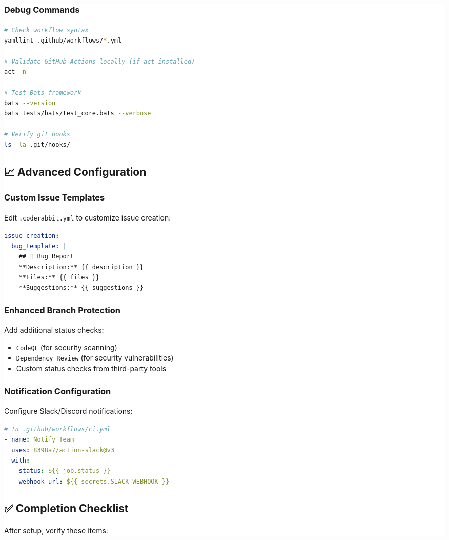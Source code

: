 ### Debug Commands
```bash
# Check workflow syntax
yamllint .github/workflows/*.yml

# Validate GitHub Actions locally (if act installed)
act -n

# Test Bats framework
bats --version
bats tests/bats/test_core.bats --verbose

# Verify git hooks
ls -la .git/hooks/
```

## 📈 Advanced Configuration

### Custom Issue Templates
Edit `.coderabbit.yml` to customize issue creation:
```yaml
issue_creation:
  bug_template: |
    ## 🐛 Bug Report
    **Description:** {{ description }}
    **Files:** {{ files }}
    **Suggestions:** {{ suggestions }}
```

### Enhanced Branch Protection
Add additional status checks:
- `CodeQL` (for security scanning)
- `Dependency Review` (for security vulnerabilities)
- Custom status checks from third-party tools

### Notification Configuration
Configure Slack/Discord notifications:
```yaml
# In .github/workflows/ci.yml
- name: Notify Team
  uses: 8398a7/action-slack@v3
  with:
    status: ${{ job.status }}
    webhook_url: ${{ secrets.SLACK_WEBHOOK }}
```

## ✅ Completion Checklist

After setup, verify these items:
